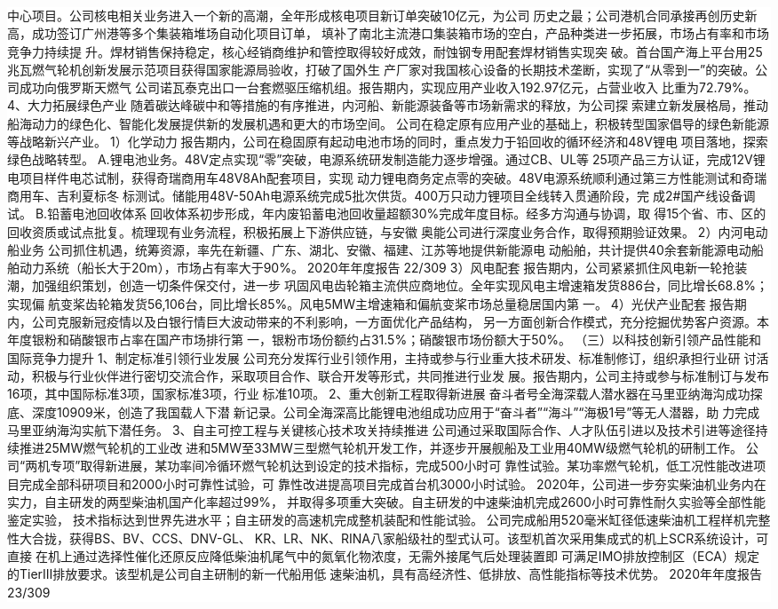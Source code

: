 中心项目。公司核电相关业务进入一个新的高潮，全年形成核电项目新订单突破10亿元，为公司
历史之最；公司港机合同承接再创历史新高，成功签订广州港等多个集装箱堆场自动化项目订单，
填补了南北主流港口集装箱市场的空白，产品种类进一步拓展，市场占有率和市场竞争力持续提
升。焊材销售保持稳定，核心经销商维护和管控取得较好成效，耐蚀钢专用配套焊材销售实现突
破。首台国产海上平台用25兆瓦燃气轮机创新发展示范项目获得国家能源局验收，打破了国外生
产厂家对我国核心设备的长期技术垄断，实现了“从零到一”的突破。公司成功向俄罗斯天燃气
公司诺瓦泰克出口一台套燃驱压缩机组。报告期内，实现应用产业收入192.97亿元，占营业收入
比重为72.79%。
4、大力拓展绿色产业
随着碳达峰碳中和等措施的有序推进，内河船、新能源装备等市场新需求的释放，为公司探
索建立新发展格局，推动船海动力的绿色化、智能化发展提供新的发展机遇和更大的市场空间。
公司在稳定原有应用产业的基础上，积极转型国家倡导的绿色新能源等战略新兴产业。
1）化学动力
报告期内，公司在稳固原有起动电池市场的同时，重点发力于铅回收的循环经济和48V锂电
项目落地，探索绿色战略转型。
A.锂电池业务。48V定点实现“零”突破，电源系统研发制造能力逐步增强。通过CB、UL等
25项产品三方认证，完成12V锂电项目样件电芯试制，获得奇瑞商用车48V8Ah配套项目，实现
动力锂电商务定点零的突破。48V电源系统顺利通过第三方性能测试和奇瑞商用车、吉利夏标冬
标测试。储能用48V-50Ah电源系统完成5批次供货。400万只动力锂项目全线转入贯通阶段，完
成2#国产线设备调试。
B.铅蓄电池回收体系
回收体系初步形成，年内废铅蓄电池回收量超额30%完成年度目标。经多方沟通与协调，取
得15个省、市、区的回收资质或试点批复。梳理现有业务流程，积极拓展上下游供应链，与安徽
奥能公司进行深度业务合作，取得预期验证效果。
2）内河电动船业务
公司抓住机遇，统筹资源，率先在新疆、广东、湖北、安徽、福建、江苏等地提供新能源电
动船舶，共计提供40余套新能源电动船舶动力系统（船长大于20m），市场占有率大于90%。
2020年年度报告
22/309
3）风电配套
报告期内，公司紧紧抓住风电新一轮抢装潮，加强组织策划，创造一切条件保交付，进一步
巩固风电齿轮箱主流供应商地位。全年实现风电主增速箱发货886台，同比增长68.8%；实现偏
航变桨齿轮箱发货56,106台，同比增长85%。风电5MW主增速箱和偏航变桨市场总量稳居国内第
一。
4）光伏产业配套
报告期内，公司克服新冠疫情以及白银行情巨大波动带来的不利影响，一方面优化产品结构，
另一方面创新合作模式，充分挖掘优势客户资源。本年度银粉和硝酸银市占率在国产市场排行第
一，银粉市场份额约占31.5%；硝酸银市场份额大于50%。
（三）以科技创新引领产品性能和国际竞争力提升
1、制定标准引领行业发展
公司充分发挥行业引领作用，主持或参与行业重大技术研发、标准制修订，组织承担行业研
讨活动，积极与行业伙伴进行密切交流合作，采取项目合作、联合开发等形式，共同推进行业发
展。报告期内，公司主持或参与标准制订与发布16项，其中国际标准3项，国家标准3项，行业
标准10项。
2、重大创新工程取得新进展
奋斗者号全海深载人潜水器在马里亚纳海沟成功探底、深度10909米，创造了我国载人下潜
新记录。公司全海深高比能锂电池组成功应用于“奋斗者”“海斗”“海极1号”等无人潜器，助
力完成马里亚纳海沟实航下潜任务。
3、自主可控工程与关键核心技术攻关持续推进
公司通过采取国际合作、人才队伍引进以及技术引进等途径持续推进25MW燃气轮机的工业改
进和5MW至33MW三型燃气轮机开发工作，并逐步开展舰船及工业用40MW级燃气轮机的研制工作。
公司“两机专项”取得新进展，某功率间冷循环燃气轮机达到设定的技术指标，完成500小时可
靠性试验。某功率燃气轮机，低工况性能改进项目完成全部科研项目和2000小时可靠性试验，可
靠性改进提高项目完成首台机3000小时试验。
2020年，公司进一步夯实柴油机业务内在实力，自主研发的两型柴油机国产化率超过99%，
并取得多项重大突破。自主研发的中速柴油机完成2600小时可靠性耐久实验等全部性能鉴定实验，
技术指标达到世界先进水平；自主研发的高速机完成整机装配和性能试验。
公司完成船用520毫米缸径低速柴油机工程样机完整性大合拢，获得BS、BV、CCS、DNV-GL、
KR、LR、NK、RINA八家船级社的型式认可。该型机首次采用集成式的机上SCR系统设计，可直接
在机上通过选择性催化还原反应降低柴油机尾气中的氮氧化物浓度，无需外接尾气后处理装置即
可满足IMO排放控制区（ECA）规定的TierⅢ排放要求。该型机是公司自主研制的新一代船用低
速柴油机，具有高经济性、低排放、高性能指标等技术优势。
2020年年度报告
23/309
